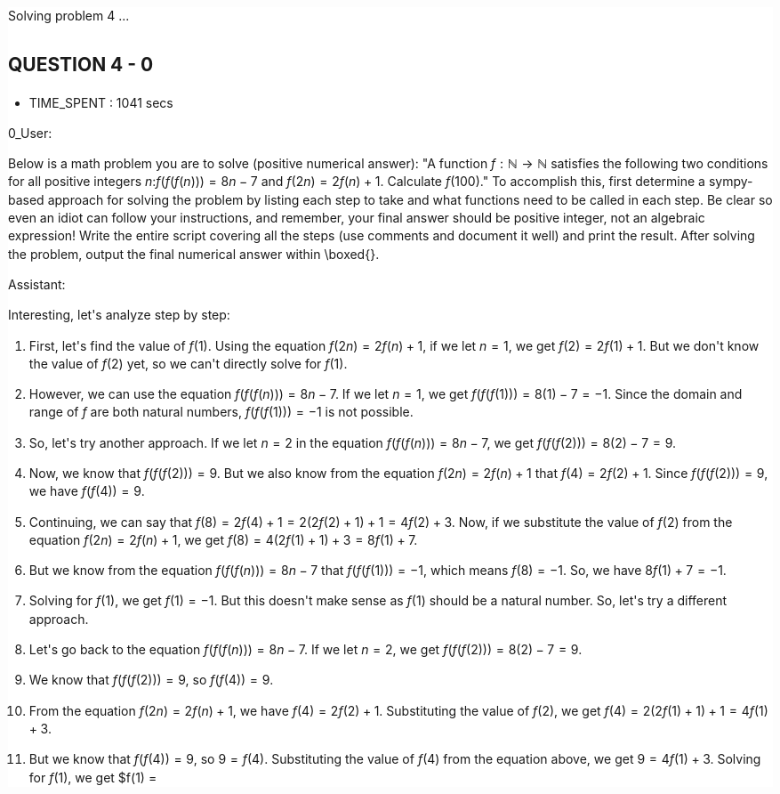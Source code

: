 Solving problem 4 ...



## QUESTION 4 - 0 
- TIME_SPENT : 1041 secs

0_User:

Below is a math problem you are to solve (positive numerical answer):
"A function $f: \mathbb N \to \mathbb N$ satisfies the following two conditions for all positive integers $n$:$f(f(f(n)))=8n-7$ and $f(2n)=2f(n)+1$. Calculate $f(100)$."
To accomplish this, first determine a sympy-based approach for solving the problem by listing each step to take and what functions need to be called in each step. Be clear so even an idiot can follow your instructions, and remember, your final answer should be positive integer, not an algebraic expression!
Write the entire script covering all the steps (use comments and document it well) and print the result. After solving the problem, output the final numerical answer within \boxed{}.

Assistant: 

Interesting, let's analyze step by step:



1. First, let's find the value of $f(1)$. Using the equation $f(2n) = 2f(n) + 1$, if we let $n = 1$, we get $f(2) = 2f(1) + 1$. But we don't know the value of $f(2)$ yet, so we can't directly solve for $f(1)$.

2. However, we can use the equation $f(f(f(n))) = 8n - 7$. If we let $n = 1$, we get $f(f(f(1))) = 8(1) - 7 = -1$. Since the domain and range of $f$ are both natural numbers, $f(f(f(1))) = -1$ is not possible.

3. So, let's try another approach. If we let $n = 2$ in the equation $f(f(f(n))) = 8n - 7$, we get $f(f(f(2))) = 8(2) - 7 = 9$.

4. Now, we know that $f(f(f(2))) = 9$. But we also know from the equation $f(2n) = 2f(n) + 1$ that $f(4) = 2f(2) + 1$. Since $f(f(f(2))) = 9$, we have $f(f(4)) = 9$.

5. Continuing, we can say that $f(8) = 2f(4) + 1 = 2(2f(2) + 1) + 1 = 4f(2) + 3$. Now, if we substitute the value of $f(2)$ from the equation $f(2n) = 2f(n) + 1$, we get $f(8) = 4(2f(1) + 1) + 3 = 8f(1) + 7$.

6. But we know from the equation $f(f(f(n))) = 8n - 7$ that $f(f(f(1))) = -1$, which means $f(8) = -1$. So, we have $8f(1) + 7 = -1$.

7. Solving for $f(1)$, we get $f(1) = -1$. But this doesn't make sense as $f(1)$ should be a natural number. So, let's try a different approach.

8. Let's go back to the equation $f(f(f(n))) = 8n - 7$. If we let $n = 2$, we get $f(f(f(2))) = 8(2) - 7 = 9$.

9. We know that $f(f(f(2))) = 9$, so $f(f(4)) = 9$.

10. From the equation $f(2n) = 2f(n) + 1$, we have $f(4) = 2f(2) + 1$. Substituting the value of $f(2)$, we get $f(4) = 2(2f(1) + 1) + 1 = 4f(1) + 3$.

11. But we know that $f(f(4)) = 9$, so $9 = f(4)$. Substituting the value of $f(4)$ from the equation above, we get $9 = 4f(1) + 3$. Solving for $f(1)$, we get $f(1) = 
